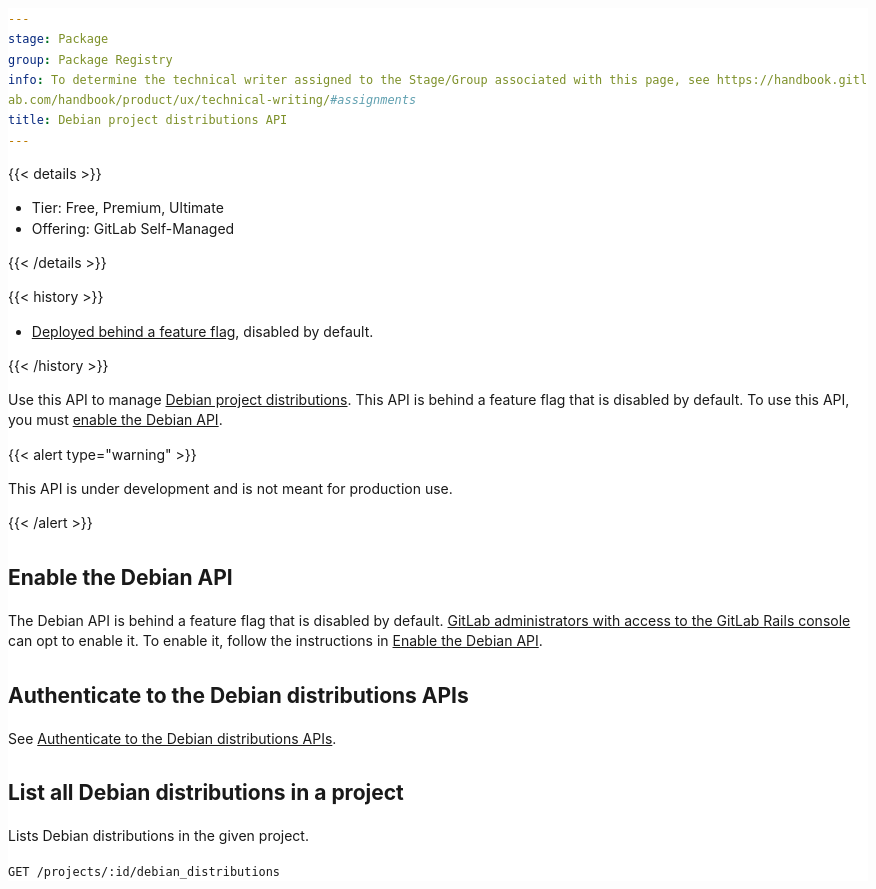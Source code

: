 ```yaml
---
stage: Package
group: Package Registry
info: To determine the technical writer assigned to the Stage/Group associated with this page, see https://handbook.gitlab.com/handbook/product/ux/technical-writing/#assignments
title: Debian project distributions API
---
```


{{< details >}}

- Tier: Free, Premium, Ultimate
- Offering: GitLab Self-Managed

{{< /details >}}

{{< history >}}

- [Deployed behind a feature flag](../../administration/feature_flags/_index.md), disabled by default.

{{< /history >}}

Use this API to manage [Debian project distributions](../../user/packages/debian_repository/_index.md). This API is behind a
feature flag that is disabled by default. To use this API, you must [enable the Debian API](#enable-the-debian-api).

{{< alert type="warning" >}}

This API is under development and is not meant for production use.

{{< /alert >}}

## Enable the Debian API

The Debian API is behind a feature flag that is disabled by default.
[GitLab administrators with access to the GitLab Rails console](../../administration/feature_flags/_index.md)
can opt to enable it. To enable it, follow the instructions in
[Enable the Debian API](../../user/packages/debian_repository/_index.md#enable-the-debian-api).

## Authenticate to the Debian distributions APIs

See [Authenticate to the Debian distributions APIs](../../user/packages/debian_repository/_index.md#authenticate-to-the-debian-distributions-apis).

## List all Debian distributions in a project

Lists Debian distributions in the given project.

```plaintext
GET /projects/:id/debian_distributions
```
